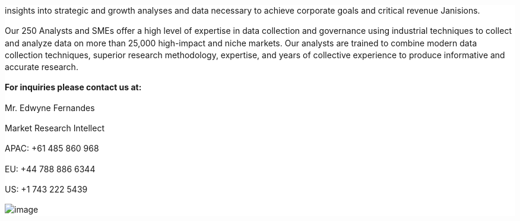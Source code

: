 insights into strategic and growth analyses and data necessary to achieve corporate goals and critical revenue Janisions.</p><p><span class="">Our 250 Analysts and SMEs offer a high level of expertise in data collection and governance using industrial techniques to collect and analyze data on more than 25,000 high-impact and niche markets. Our analysts are trained to combine modern data collection techniques, superior research methodology, expertise, and years of collective experience to produce informative and accurate research.</span></p><p><strong>For inquiries please contact us at:</strong></p><p>Mr. Edwyne Fernandes</p><p>Market Research Intellect</p><p>APAC: +61 485 860 968</p><p>EU: +44 788 886 6344</p><p>US: +1 743 222 5439</p>
![image](https://github.com/user-attachments/assets/c8a0aeeb-ba2a-47fd-ade8-5ba2207f2c58)
